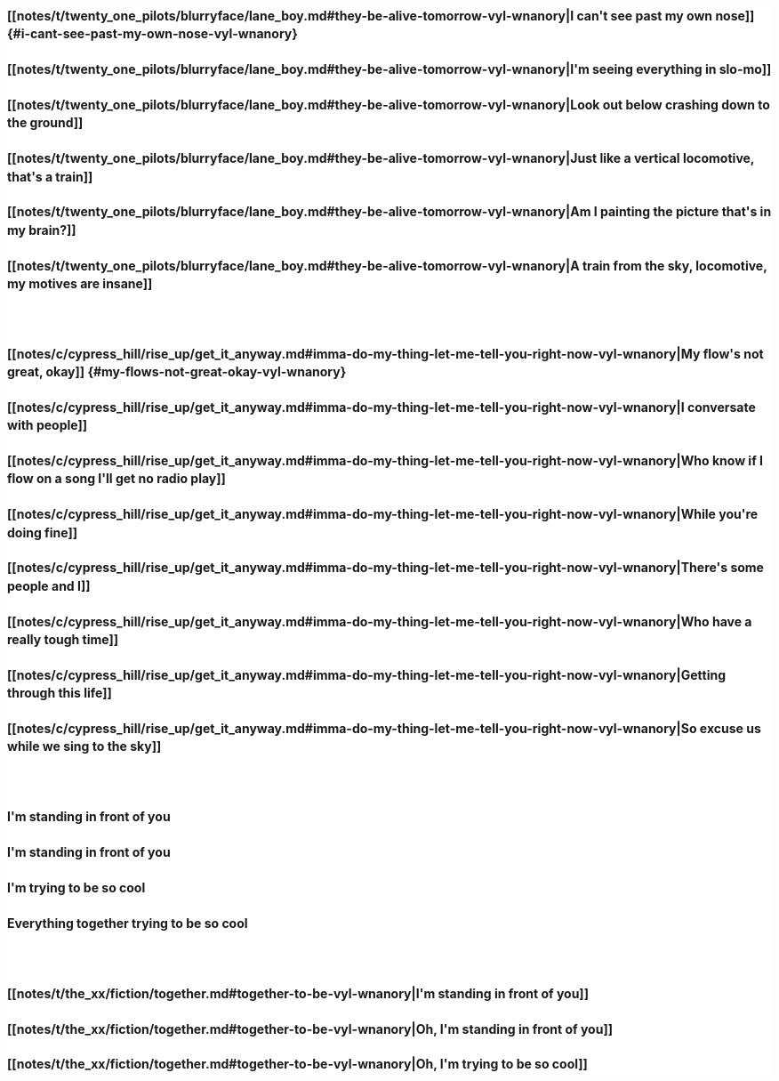 #### [[notes/t/twenty_one_pilots/blurryface/lane_boy.md#they-be-alive-tomorrow-vyl-wnanory|I can't see past my own nose]] {#i-cant-see-past-my-own-nose-vyl-wnanory}
#### [[notes/t/twenty_one_pilots/blurryface/lane_boy.md#they-be-alive-tomorrow-vyl-wnanory|I'm seeing everything in slo-mo]]
#### [[notes/t/twenty_one_pilots/blurryface/lane_boy.md#they-be-alive-tomorrow-vyl-wnanory|Look out below crashing down to the ground]]
#### [[notes/t/twenty_one_pilots/blurryface/lane_boy.md#they-be-alive-tomorrow-vyl-wnanory|Just like a vertical locomotive, that's a train]]
#### [[notes/t/twenty_one_pilots/blurryface/lane_boy.md#they-be-alive-tomorrow-vyl-wnanory|Am I painting the picture that's in my brain?]]
#### [[notes/t/twenty_one_pilots/blurryface/lane_boy.md#they-be-alive-tomorrow-vyl-wnanory|A train from the sky, locomotive, my motives are insane]]
&nbsp;
#### [[notes/c/cypress_hill/rise_up/get_it_anyway.md#imma-do-my-thing-let-me-tell-you-right-now-vyl-wnanory|My flow's not great, okay]] {#my-flows-not-great-okay-vyl-wnanory}
#### [[notes/c/cypress_hill/rise_up/get_it_anyway.md#imma-do-my-thing-let-me-tell-you-right-now-vyl-wnanory|I conversate with people]]
#### [[notes/c/cypress_hill/rise_up/get_it_anyway.md#imma-do-my-thing-let-me-tell-you-right-now-vyl-wnanory|Who know if I flow on a song I'll get no radio play]]
#### [[notes/c/cypress_hill/rise_up/get_it_anyway.md#imma-do-my-thing-let-me-tell-you-right-now-vyl-wnanory|While you're doing fine]]
#### [[notes/c/cypress_hill/rise_up/get_it_anyway.md#imma-do-my-thing-let-me-tell-you-right-now-vyl-wnanory|There's some people and I]]
#### [[notes/c/cypress_hill/rise_up/get_it_anyway.md#imma-do-my-thing-let-me-tell-you-right-now-vyl-wnanory|Who have a really tough time]]
#### [[notes/c/cypress_hill/rise_up/get_it_anyway.md#imma-do-my-thing-let-me-tell-you-right-now-vyl-wnanory|Getting through this life]]
#### [[notes/c/cypress_hill/rise_up/get_it_anyway.md#imma-do-my-thing-let-me-tell-you-right-now-vyl-wnanory|So excuse us while we sing to the sky]]
&nbsp;
#### I'm standing in front of you
#### I'm standing in front of you
#### I'm trying to be so cool
#### Everything together trying to be so cool
&nbsp;
#### [[notes/t/the_xx/fiction/together.md#together-to-be-vyl-wnanory|I'm standing in front of you]]
#### [[notes/t/the_xx/fiction/together.md#together-to-be-vyl-wnanory|Oh, I'm standing in front of you]]
#### [[notes/t/the_xx/fiction/together.md#together-to-be-vyl-wnanory|Oh, I'm trying to be so cool]]